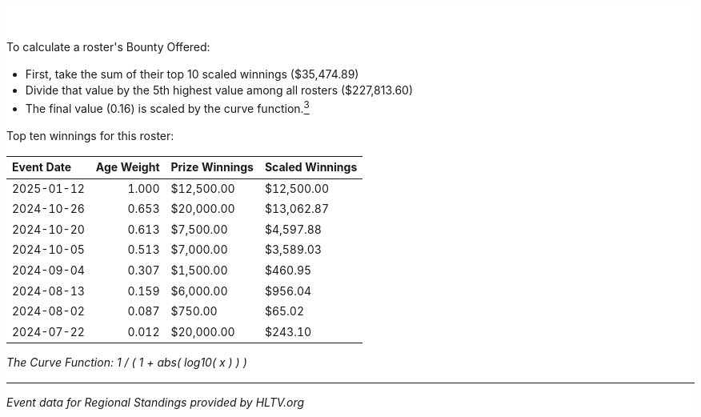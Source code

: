 <br />
<span id="table2"></span><br />
To calculate a roster's Bounty Offered:<br />

- First, take the sum of their top 10 scaled winnings ($35,474.89)
- Divide that value by the 5th highest value among all rosters ($227,813.60)
- The final value (0.16) is scaled by the curve function.[<sup>3</sup>](#curveFunction)

Top ten winnings for this roster:<br />

| Event Date | Age Weight | Prize Winnings | Scaled Winnings |
| :- | -: | :- | :- |
| 2025-01-12 |      1.000 | $12,500.00     | $12,500.00      |
| 2024-10-26 |      0.653 | $20,000.00     | $13,062.87      |
| 2024-10-20 |      0.613 | $7,500.00      | $4,597.88       |
| 2024-10-05 |      0.513 | $7,000.00      | $3,589.03       |
| 2024-09-04 |      0.307 | $1,500.00      | $460.95         |
| 2024-08-13 |      0.159 | $6,000.00      | $956.04         |
| 2024-08-02 |      0.087 | $750.00        | $65.02          |
| 2024-07-22 |      0.012 | $20,000.00     | $243.10         |


<span id="curveFunction"></span>_The Curve Function: 1 / ( 1 + abs( log10( x ) ) )_<br />

---
_Event data for Regional Standings provided by HLTV.org_<br />
